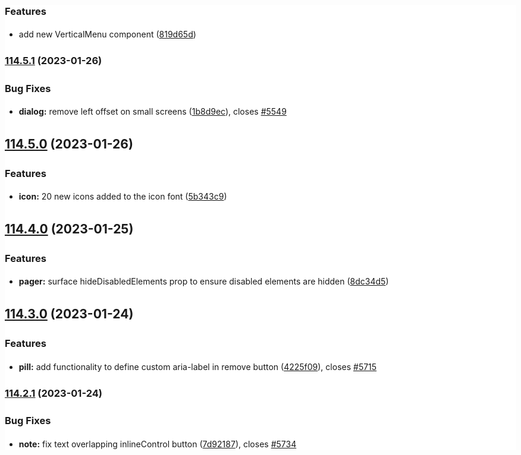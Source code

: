
### Features

* add new VerticalMenu component ([819d65d](https://github.com/Sage/carbon/commit/819d65d077b4c28d216cf96f753b1fcc6ee96b61))

### [114.5.1](https://github.com/Sage/carbon/compare/v114.5.0...v114.5.1) (2023-01-26)


### Bug Fixes

* **dialog:** remove left offset on small screens ([1b8d9ec](https://github.com/Sage/carbon/commit/1b8d9ecce0e4579de5c11a309819915992a4f633)), closes [#5549](https://github.com/Sage/carbon/issues/5549)

## [114.5.0](https://github.com/Sage/carbon/compare/v114.4.0...v114.5.0) (2023-01-26)


### Features

* **icon:** 20 new icons added to the icon font ([5b343c9](https://github.com/Sage/carbon/commit/5b343c9814506a5bdfec1a005735ee172a4cc1ca))

## [114.4.0](https://github.com/Sage/carbon/compare/v114.3.0...v114.4.0) (2023-01-25)


### Features

* **pager:** surface hideDisabledElements prop to ensure disabled elements are hidden ([8dc34d5](https://github.com/Sage/carbon/commit/8dc34d5d0cd21a34c3fac84c6bbade11d5773034))

## [114.3.0](https://github.com/Sage/carbon/compare/v114.2.1...v114.3.0) (2023-01-24)


### Features

* **pill:** add functionality to define custom aria-label in remove button ([4225f09](https://github.com/Sage/carbon/commit/4225f0959c3cc5012ed6ab826613be5ba58383da)), closes [#5715](https://github.com/Sage/carbon/issues/5715)

### [114.2.1](https://github.com/Sage/carbon/compare/v114.2.0...v114.2.1) (2023-01-24)


### Bug Fixes

* **note:** fix text overlapping inlineControl button ([7d92187](https://github.com/Sage/carbon/commit/7d92187383d0f53dc071833e2f885fab8748d025)), closes [#5734](https://github.com/Sage/carbon/issues/5734)
